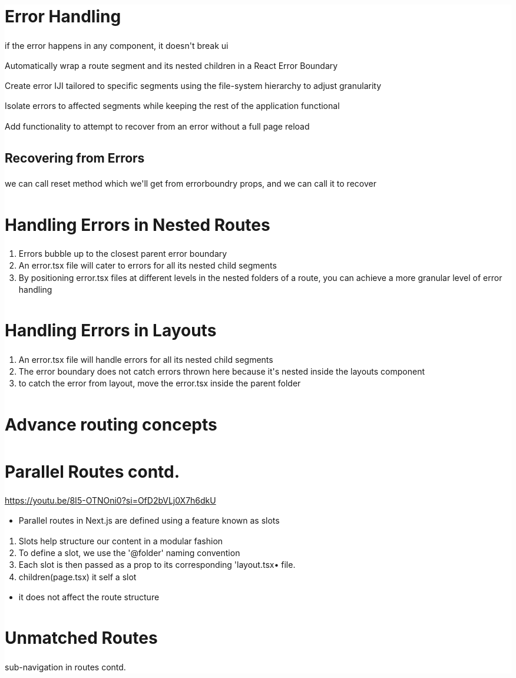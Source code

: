 # Error Handling
if the error happens in any component, it doesn't break ui

Automatically wrap a route segment and its nested children in a React Error Boundary

Create error IJI tailored to specific segments using the file-system hierarchy to adjust granularity

Isolate errors to affected segments while keeping the rest of the application functional

Add functionality to attempt to recover from an error without a full page reload

## Recovering from Errors
we can call reset method which we'll get from errorboundry props, and we can call it to recover

# Handling Errors in Nested Routes
1. Errors bubble up to the closest parent error boundary
2. An error.tsx file will cater to errors for all its nested child segments
3. By positioning error.tsx files at different levels in the nested folders of a route, you can achieve a more granular level of error handling

# Handling Errors in Layouts
1. An error.tsx file will handle errors for all its nested child segments
2. The error boundary does not catch errors thrown here because it's nested inside the layouts component
3. to catch the error from layout, move the error.tsx inside the parent folder


# #############################################################################
# Advance routing concepts

# Parallel Routes contd.
https://youtu.be/8I5-OTNOni0?si=OfD2bVLj0X7h6dkU
* Parallel routes in Next.js are defined using a feature known as slots
1. Slots help structure our content in a modular fashion
2. To define a slot, we use the '@folder' naming convention
3. Each slot is then passed as a prop to its corresponding 'layout.tsx• file.
4. children(page.tsx) it self a slot

* it does not affect the route structure


# Unmatched Routes
sub-navigation in routes contd.
